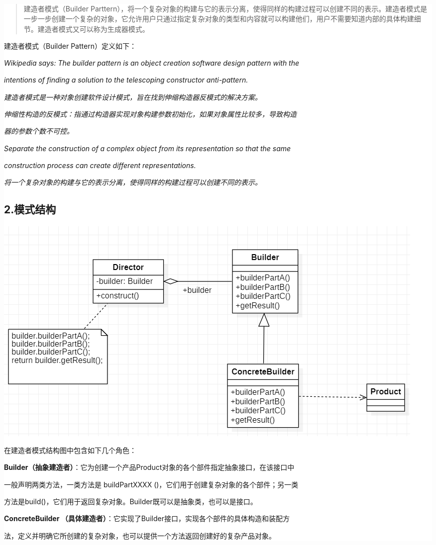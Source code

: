 > 建造者模式（Builder Parttern），将一个复杂对象的构建与它的表示分离，使得同样的构建过程可以创建不同的表示。建造者模式是一步一步创建一个复杂的对象，它允许用户只通过指定复杂对象的类型和内容就可以构建他们，用户不需要知道内部的具体构建细节。建造者模式又可以称为生成器模式。

建造者模式（Builder Pattern）定义如下：

*Wikipedia says: The builder pattern is an object creation software design pattern with the*

*intentions of finding a solution to the telescoping constructor anti-pattern.*

*建造者模式是一种对象创建软件设计模式，旨在找到伸缩构造器反模式的解决方案。*

*伸缩性构造的反模式：指通过构造器实现对象构建参数初始化，如果对象属性比较多，导致构造*

*器的参数个数不可控。*

*Separate the construction of a complex object from its representation so that the same*

*construction process can create different representations.*

*将一个复杂对象的构建与它的表示分离，使得同样的构建过程可以创建不同的表示。*

## 2.模式结构

![image-20230525142656075](./images/image-20230525142656075.png)

在建造者模式结构图中包含如下几个角色：

**Builder（抽象建造者）**：它为创建一个产品Product对象的各个部件指定抽象接口，在该接口中

一般声明两类方法，一类方法是 buildPartXXXX ()，它们用于创建复杂对象的各个部件；另一类

方法是build()，它们用于返回复杂对象。Builder既可以是抽象类，也可以是接口。

**ConcreteBuilder （具体建造者）**：它实现了Builder接口，实现各个部件的具体构造和装配方

法，定义并明确它所创建的复杂对象，也可以提供一个方法返回创建好的复杂产品对象。
